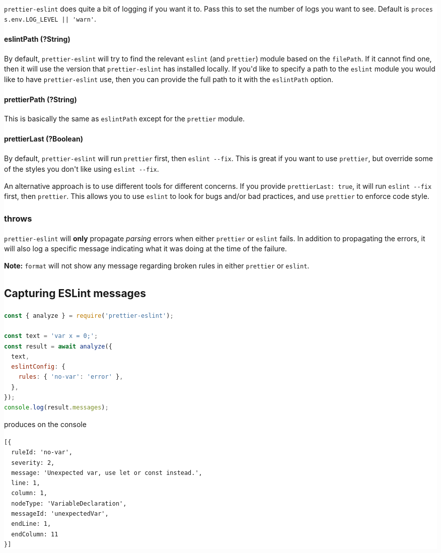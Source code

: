 `prettier-eslint` does quite a bit of logging if you want it to. Pass this to
set the number of logs you want to see. Default is `process.env.LOG_LEVEL || 'warn'`.

#### eslintPath (?String)

By default, `prettier-eslint` will try to find the relevant `eslint` (and
`prettier`) module based on the `filePath`. If it cannot find one, then it will
use the version that `prettier-eslint` has installed locally. If you'd like to
specify a path to the `eslint` module you would like to have `prettier-eslint`
use, then you can provide the full path to it with the `eslintPath` option.

#### prettierPath (?String)

This is basically the same as `eslintPath` except for the `prettier` module.

#### prettierLast (?Boolean)

By default, `prettier-eslint` will run `prettier` first, then `eslint --fix`.
This is great if you want to use `prettier`, but override some of the styles you
don't like using `eslint --fix`.

An alternative approach is to use different tools for different concerns. If you
provide `prettierLast: true`, it will run `eslint --fix` first, then `prettier`.
This allows you to use `eslint` to look for bugs and/or bad practices, and use
`prettier` to enforce code style.

### throws

`prettier-eslint` will **only** propagate _parsing_ errors when either `prettier` or `eslint` fails. In addition to propagating the errors, it will also log a specific message indicating what it was doing at the time of the failure.

**Note:** `format` will not show any message regarding broken rules in either `prettier` or `eslint`.

## Capturing ESLint messages

```js
const { analyze } = require('prettier-eslint');

const text = 'var x = 0;';
const result = await analyze({
  text,
  eslintConfig: {
    rules: { 'no-var': 'error' },
  },
});
console.log(result.messages);
```

produces on the console

```
[{
  ruleId: 'no-var',
  severity: 2,
  message: 'Unexpected var, use let or const instead.',
  line: 1,
  column: 1,
  nodeType: 'VariableDeclaration',
  messageId: 'unexpectedVar',
  endLine: 1,
  endColumn: 11
}]
```

